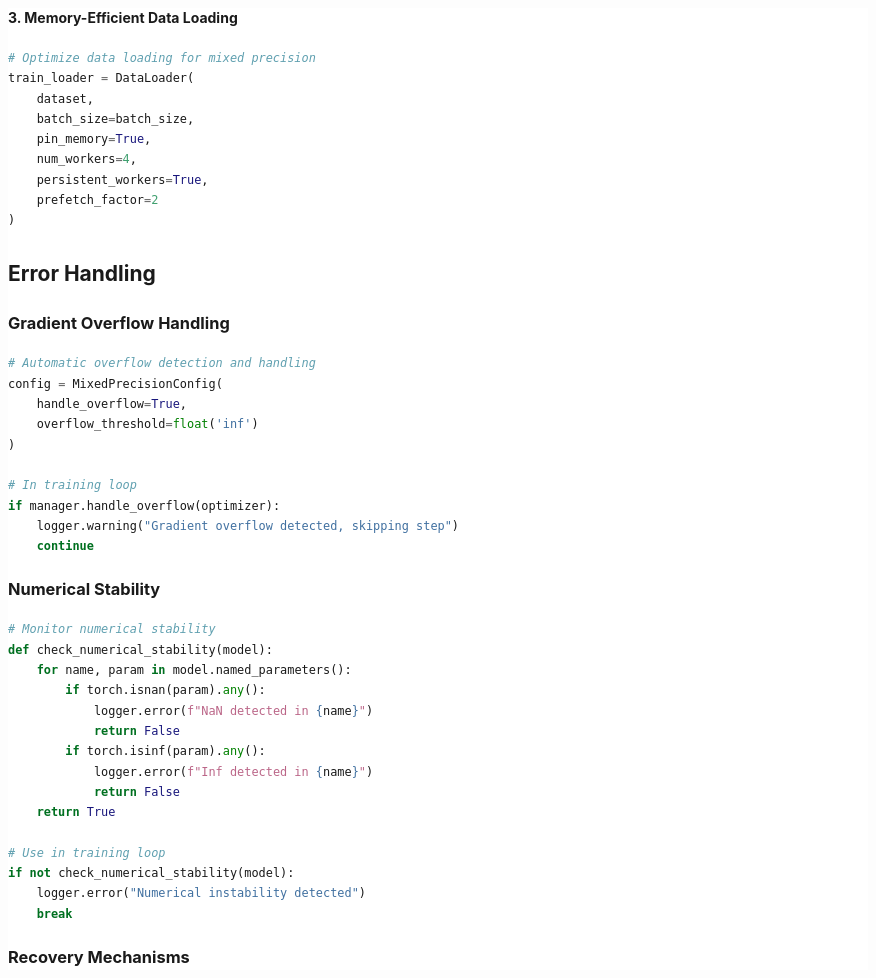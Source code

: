 #### 3. Memory-Efficient Data Loading
```python
# Optimize data loading for mixed precision
train_loader = DataLoader(
    dataset,
    batch_size=batch_size,
    pin_memory=True,
    num_workers=4,
    persistent_workers=True,
    prefetch_factor=2
)
```

## Error Handling

### Gradient Overflow Handling

```python
# Automatic overflow detection and handling
config = MixedPrecisionConfig(
    handle_overflow=True,
    overflow_threshold=float('inf')
)

# In training loop
if manager.handle_overflow(optimizer):
    logger.warning("Gradient overflow detected, skipping step")
    continue
```

### Numerical Stability

```python
# Monitor numerical stability
def check_numerical_stability(model):
    for name, param in model.named_parameters():
        if torch.isnan(param).any():
            logger.error(f"NaN detected in {name}")
            return False
        if torch.isinf(param).any():
            logger.error(f"Inf detected in {name}")
            return False
    return True

# Use in training loop
if not check_numerical_stability(model):
    logger.error("Numerical instability detected")
    break
```

### Recovery Mechanisms
